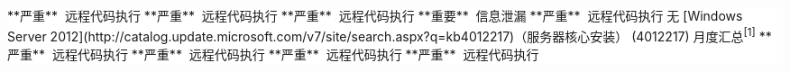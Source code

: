 </td>
<td style="border:1px solid black;">
**严重**   
远程代码执行

</td>
<td style="border:1px solid black;">
**严重**   
远程代码执行

</td>
<td style="border:1px solid black;">
**严重**   
远程代码执行

</td>
<td style="border:1px solid black;">
**重要**   
信息泄漏

</td>
<td style="border:1px solid black;">
**严重**   
远程代码执行

</td>
<td style="border:1px solid black;">
无

</td>
</tr>
<tr>
<td style="border:1px solid black;">
[Windows Server 2012](http://catalog.update.microsoft.com/v7/site/search.aspx?q=kb4012217)（服务器核心安装）  
(4012217)  
月度汇总<sup>[1]</sup>

</td>
<td style="border:1px solid black;">
**严重**   
远程代码执行

</td>
<td style="border:1px solid black;">
**严重**   
远程代码执行

</td>
<td style="border:1px solid black;">
**严重**   
远程代码执行

</td>
<td style="border:1px solid black;">
**严重**   
远程代码执行
